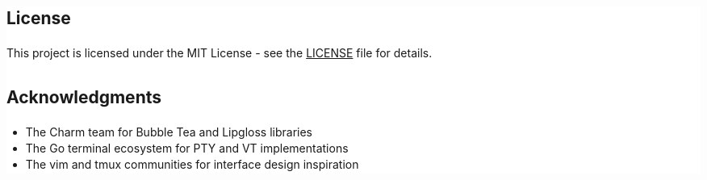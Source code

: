 </p>

## License

This project is licensed under the MIT License -
see the [LICENSE](LICENSE) file for details.

## Acknowledgments

- The Charm team for Bubble Tea and Lipgloss libraries
- The Go terminal ecosystem for PTY and VT implementations
- The vim and tmux communities for interface design inspiration
